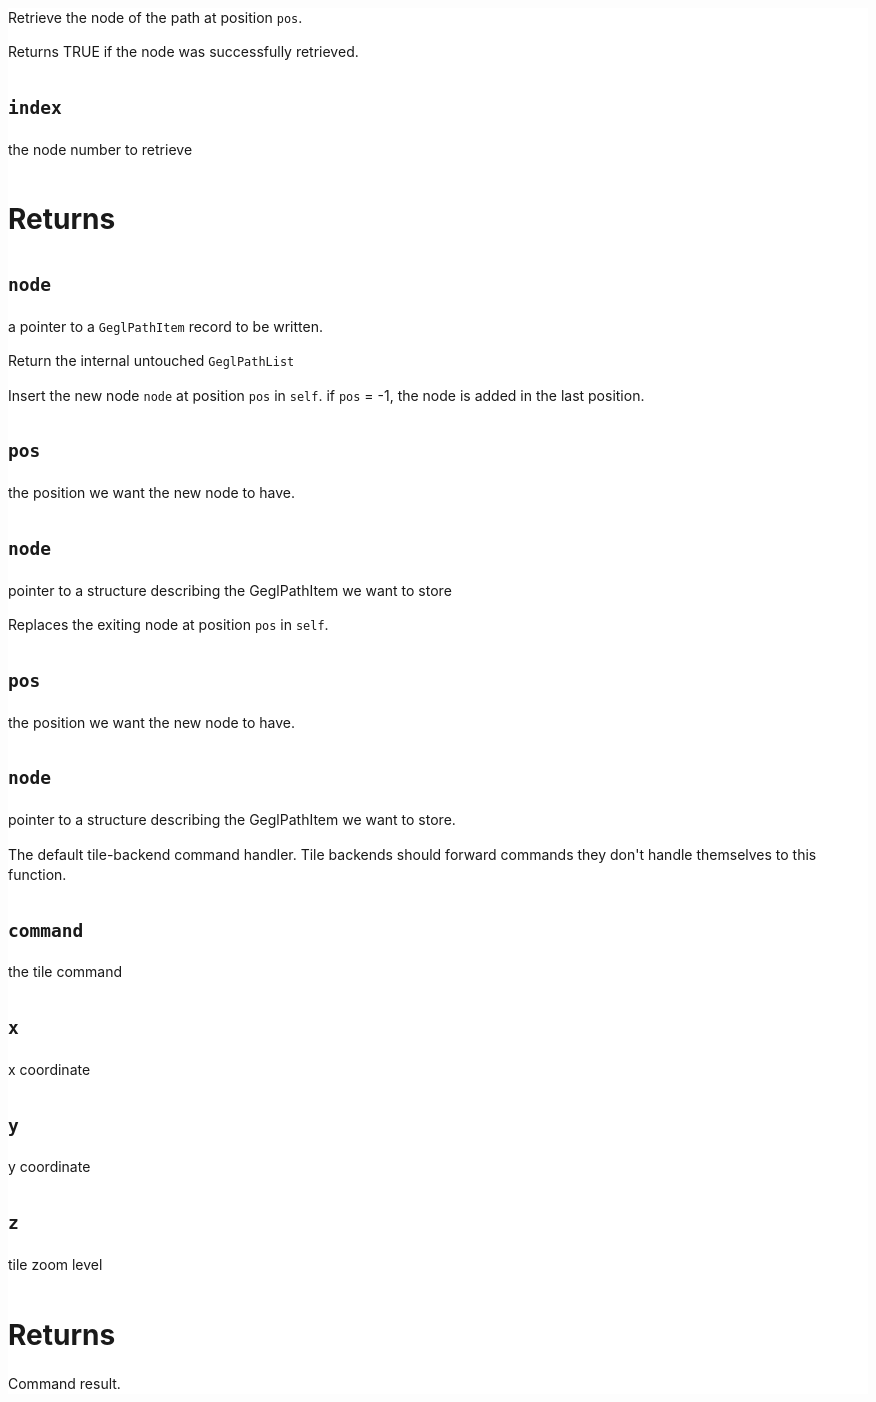 Retrieve the node of the path at position `pos`.

Returns TRUE if the node was successfully retrieved.
## `index`
the node number to retrieve

# Returns


## `node`
a pointer to a `GeglPathItem` record to be written.

Return the internal untouched `GeglPathList`

Insert the new node `node` at position `pos` in `self`.
if `pos` = -1, the node is added in the last position.
## `pos`
the position we want the new node to have.
## `node`
pointer to a structure describing the GeglPathItem we want to store

Replaces the exiting node at position `pos` in `self`.
## `pos`
the position we want the new node to have.
## `node`
pointer to a structure describing the GeglPathItem we want to store.

The default tile-backend command handler. Tile backends should forward
commands they don't handle themselves to this function.
## `command`
the tile command
## `x`
x coordinate
## `y`
y coordinate
## `z`
tile zoom level

# Returns

Command result.
